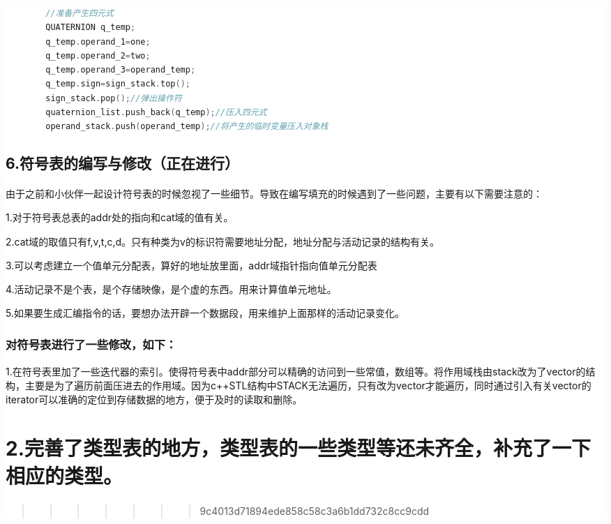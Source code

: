 ```c++
		//准备产生四元式
		QUATERNION q_temp;
        q_temp.operand_1=one;
		q_temp.operand_2=two;
		q_temp.operand_3=operand_temp;
		q_temp.sign=sign_stack.top();
		sign_stack.pop();//弹出操作符
		quaternion_list.push_back(q_temp);//压入四元式
		operand_stack.push(operand_temp);//将产生的临时变量压入对象栈
```

## 6.符号表的编写与修改（正在进行）

  由于之前和小伙伴一起设计符号表的时候忽视了一些细节。导致在编写填充的时候遇到了一些问题，主要有以下需要注意的：

1.对于符号表总表的addr处的指向和cat域的值有关。

2.cat域的取值只有f,v,t,c,d。只有种类为v的标识符需要地址分配，地址分配与活动记录的结构有关。

3.可以考虑建立一个值单元分配表，算好的地址放里面，addr域指针指向值单元分配表

4.活动记录不是个表，是个存储映像，是个虚的东西。用来计算值单元地址。

 5.如果要生成汇编指令的话，要想办法开辟一个数据段，用来维护上面那样的活动记录变化。

### 对符号表进行了一些修改，如下：

1.在符号表里加了一些迭代器的索引。使得符号表中addr部分可以精确的访问到一些常值，数组等。将作用域栈由stack改为了vector的结构，主要是为了遍历前面压进去的作用域。因为c++STL结构中STACK无法遍历，只有改为vector才能遍历，同时通过引入有关vector的iterator可以准确的定位到存储数据的地方，便于及时的读取和删除。

2.完善了类型表的地方，类型表的一些类型等还未齐全，补充了一下相应的类型。
=======
>>>>>>> 9c4013d71894ede858c58c3a6b1dd732c8cc9cdd

